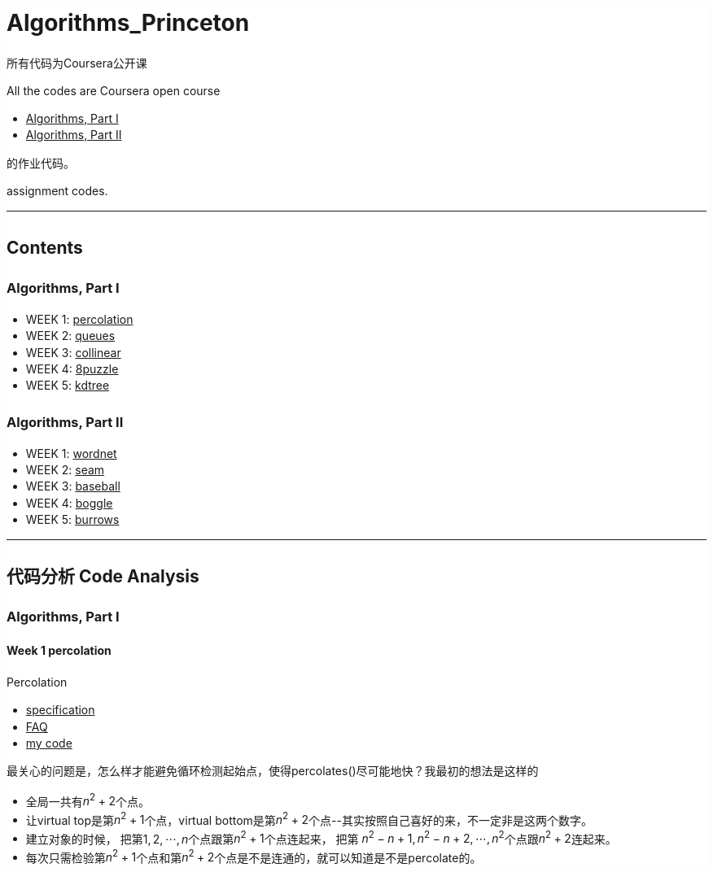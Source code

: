 # Algorithms_Princeton

所有代码为Coursera公开课

All the codes are Coursera open course

* [Algorithms, Part I](https://www.coursera.org/learn/algorithms-part1) 
* [Algorithms, Part II](https://www.coursera.org/learn/algorithms-part2)

的作业代码。

assignment codes.

---

## Contents

### Algorithms, Part I

* WEEK 1: [percolation](https://github.com/zhangyixing1007/Algorithms_Princeton/tree/master/percolation)
* WEEK 2: [queues](https://github.com/zhangyixing1007/Algorithms_Princeton/tree/master/queues)
* WEEK 3: [collinear](https://github.com/zhangyixing1007/Algorithms_Princeton/tree/master/collinear)
* WEEK 4: [8puzzle](https://github.com/zhangyixing1007/Algorithms_Princeton/tree/master/8puzzle)
* WEEK 5: [kdtree](https://github.com/zhangyixing1007/Algorithms_Princeton/tree/master/kdtree)

### Algorithms, Part II

* WEEK 1: [wordnet](https://github.com/zhangyixing1007/Algorithms_Princeton/tree/master/wordnet)
* WEEK 2: [seam](https://github.com/zhangyixing1007/Algorithms_Princeton/tree/master/seam)
* WEEK 3: [baseball](https://github.com/zhangyixing1007/Algorithms_Princeton/tree/master/baseball)   
* WEEK 4: [boggle](https://github.com/zhangyixing1007/Algorithms_Princeton/tree/master/boggle)
* WEEK 5: [burrows](https://github.com/zhangyixing1007/Algorithms_Princeton/tree/master/burrows)

---

## 代码分析 Code Analysis

### Algorithms, Part I

#### Week 1 percolation
Percolation

* [specification](https://coursera.cs.princeton.edu/algs4/assignments/percolation/specification.php)
* [FAQ](https://coursera.cs.princeton.edu/algs4/assignments/percolation/faq.php)
* [my code](https://github.com/zhangyixing1007/Algorithms_Princeton/tree/master/percolation)


最关心的问题是，怎么样才能避免循环检测起始点，使得percolates()尽可能地快？我最初的想法是这样的
* 全局一共有$n^2+2$个点。
* 让virtual top是第$n^2+1$个点，virtual bottom是第$n^2+2$个点--其实按照自己喜好的来，不一定非是这两个数字。
* 建立对象的时候，
把第$1,2,\cdots, n$个点跟第$n^2+1$个点连起来，
把第 $n^2-n+1, n^2-n+2,\cdots,n^2$个点跟$n^2+2$连起来。
* 每次只需检验第$n^2+1$个点和第$n^2+2$个点是不是连通的，就可以知道是不是percolate的。
